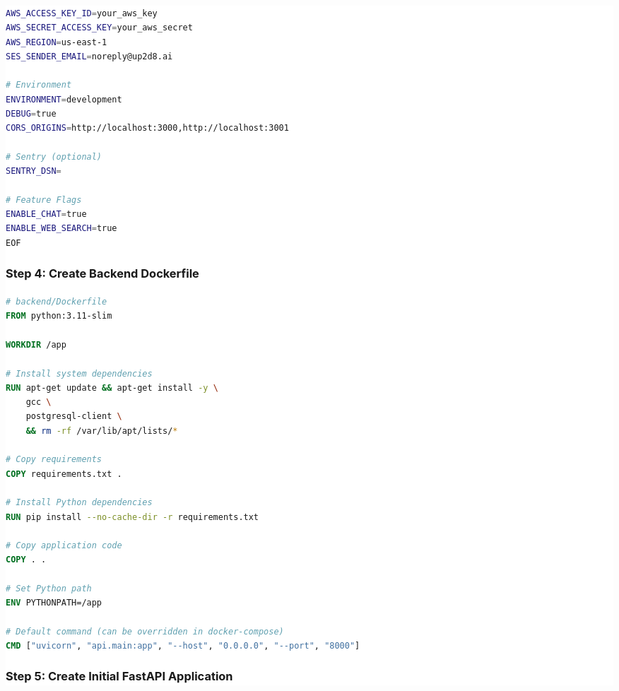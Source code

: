 ```bash
AWS_ACCESS_KEY_ID=your_aws_key
AWS_SECRET_ACCESS_KEY=your_aws_secret
AWS_REGION=us-east-1
SES_SENDER_EMAIL=noreply@up2d8.ai

# Environment
ENVIRONMENT=development
DEBUG=true
CORS_ORIGINS=http://localhost:3000,http://localhost:3001

# Sentry (optional)
SENTRY_DSN=

# Feature Flags
ENABLE_CHAT=true
ENABLE_WEB_SEARCH=true
EOF
```

### Step 4: Create Backend Dockerfile

```dockerfile
# backend/Dockerfile
FROM python:3.11-slim

WORKDIR /app

# Install system dependencies
RUN apt-get update && apt-get install -y \
    gcc \
    postgresql-client \
    && rm -rf /var/lib/apt/lists/*

# Copy requirements
COPY requirements.txt .

# Install Python dependencies
RUN pip install --no-cache-dir -r requirements.txt

# Copy application code
COPY . .

# Set Python path
ENV PYTHONPATH=/app

# Default command (can be overridden in docker-compose)
CMD ["uvicorn", "api.main:app", "--host", "0.0.0.0", "--port", "8000"]
```

### Step 5: Create Initial FastAPI Application
